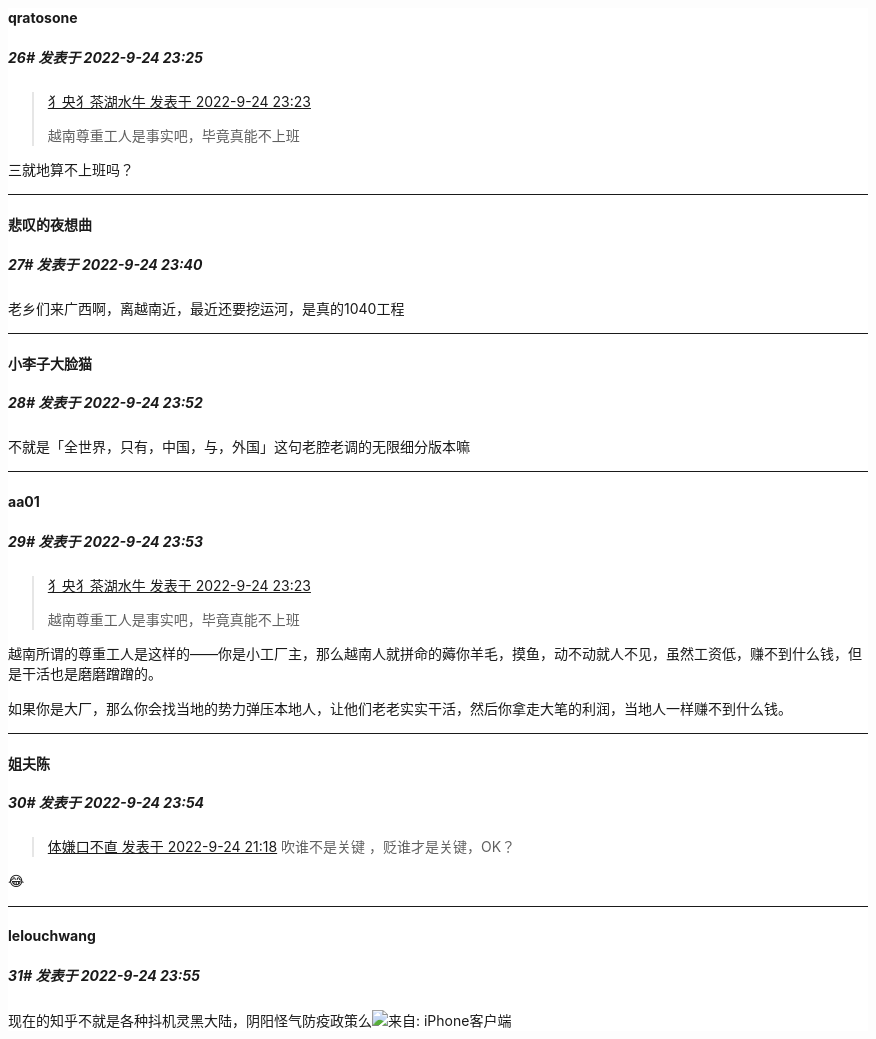 ####  qratosone  
##### 26#       发表于 2022-9-24 23:25

<blockquote><a href="httphttps://bbs.saraba1st.com/2b/forum.php?mod=redirect&amp;goto=findpost&amp;pid=57634119&amp;ptid=2096430" target="_blank">犭央犭茶湖水牛 发表于 2022-9-24 23:23</a>

越南尊重工人是事实吧，毕竟真能不上班</blockquote>
三就地算不上班吗？

*****

####  悲叹的夜想曲  
##### 27#       发表于 2022-9-24 23:40

老乡们来广西啊，离越南近，最近还要挖运河，是真的1040工程

*****

####  小李子大脸猫  
##### 28#       发表于 2022-9-24 23:52

不就是「全世界，只有，中国，与，外国」这句老腔老调的无限细分版本嘛

*****

####  aa01  
##### 29#       发表于 2022-9-24 23:53

<blockquote><a href="httphttps://bbs.saraba1st.com/2b/forum.php?mod=redirect&amp;goto=findpost&amp;pid=57634119&amp;ptid=2096430" target="_blank">犭央犭茶湖水牛 发表于 2022-9-24 23:23</a>

越南尊重工人是事实吧，毕竟真能不上班</blockquote>
越南所谓的尊重工人是这样的——你是小工厂主，那么越南人就拼命的薅你羊毛，摸鱼，动不动就人不见，虽然工资低，赚不到什么钱，但是干活也是磨磨蹭蹭的。

如果你是大厂，那么你会找当地的势力弹压本地人，让他们老老实实干活，然后你拿走大笔的利润，当地人一样赚不到什么钱。

*****

####  姐夫陈  
##### 30#       发表于 2022-9-24 23:54

<blockquote><a href="httphttps://bbs.saraba1st.com/2b/forum.php?mod=redirect&amp;goto=findpost&amp;pid=57631012&amp;ptid=2096430" target="_blank">体嫌口不直 发表于 2022-9-24 21:18</a>
吹谁不是关键 ，贬谁才是关键，OK？</blockquote>
😂



*****

####  lelouchwang  
##### 31#       发表于 2022-9-24 23:55

现在的知乎不就是各种抖机灵黑大陆，阴阳怪气防疫政策么<img src="https://static.saraba1st.com/image/smiley/face2017/049.png" referrerpolicy="no-referrer">来自: iPhone客户端
